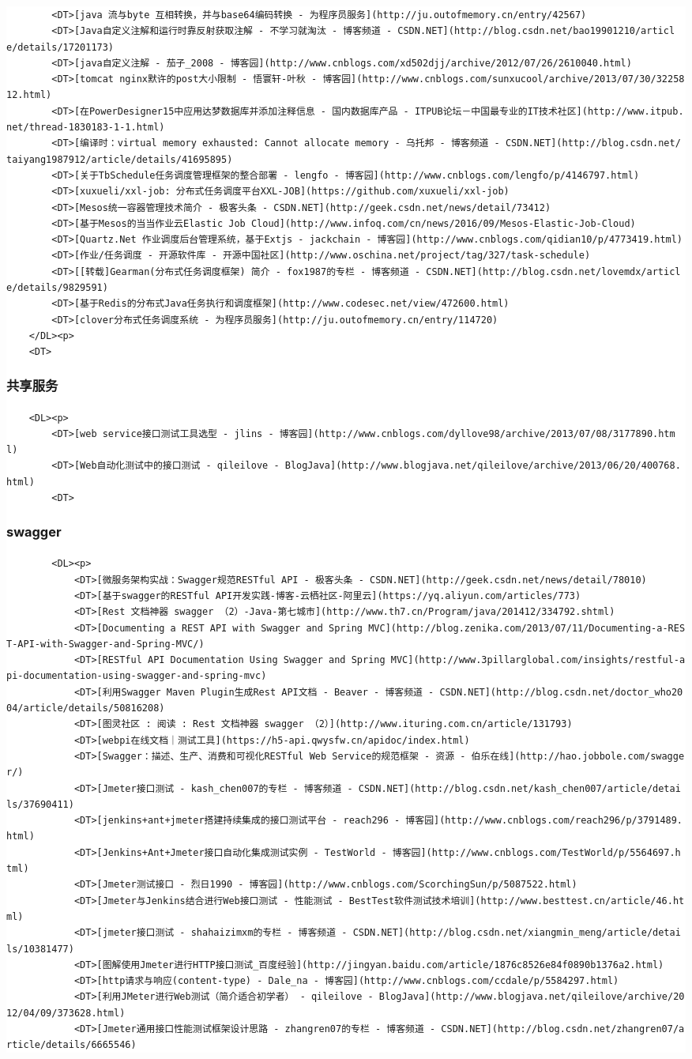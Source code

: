             <DT>[java 流与byte 互相转换，并与base64编码转换 - 为程序员服务](http://ju.outofmemory.cn/entry/42567)
            <DT>[Java自定义注解和运行时靠反射获取注解 - 不学习就淘汰 - 博客频道 - CSDN.NET](http://blog.csdn.net/bao19901210/article/details/17201173)
            <DT>[java自定义注解 - 茄子_2008 - 博客园](http://www.cnblogs.com/xd502djj/archive/2012/07/26/2610040.html)
            <DT>[tomcat nginx默许的post大小限制 - 悟寰轩-叶秋 - 博客园](http://www.cnblogs.com/sunxucool/archive/2013/07/30/3225812.html)
            <DT>[在PowerDesigner15中应用达梦数据库并添加注释信息 - 国内数据库产品 - ITPUB论坛－中国最专业的IT技术社区](http://www.itpub.net/thread-1830183-1-1.html)
            <DT>[编译时：virtual memory exhausted: Cannot allocate memory - 乌托邦 - 博客频道 - CSDN.NET](http://blog.csdn.net/taiyang1987912/article/details/41695895)
            <DT>[关于TbSchedule任务调度管理框架的整合部署 - lengfo - 博客园](http://www.cnblogs.com/lengfo/p/4146797.html)
            <DT>[xuxueli/xxl-job: 分布式任务调度平台XXL-JOB](https://github.com/xuxueli/xxl-job)
            <DT>[Mesos统一容器管理技术简介 - 极客头条 - CSDN.NET](http://geek.csdn.net/news/detail/73412)
            <DT>[基于Mesos的当当作业云Elastic Job Cloud](http://www.infoq.com/cn/news/2016/09/Mesos-Elastic-Job-Cloud)
            <DT>[Quartz.Net 作业调度后台管理系统，基于Extjs - jackchain - 博客园](http://www.cnblogs.com/qidian10/p/4773419.html)
            <DT>[作业/任务调度 - 开源软件库 - 开源中国社区](http://www.oschina.net/project/tag/327/task-schedule)
            <DT>[[转载]Gearman(分布式任务调度框架) 简介 - fox1987的专栏 - 博客频道 - CSDN.NET](http://blog.csdn.net/lovemdx/article/details/9829591)
            <DT>[基于Redis的分布式Java任务执行和调度框架](http://www.codesec.net/view/472600.html)
            <DT>[clover分布式任务调度系统 - 为程序员服务](http://ju.outofmemory.cn/entry/114720)
        </DL><p>
        <DT>

### 共享服务

        <DL><p>
            <DT>[web service接口测试工具选型 - jlins - 博客园](http://www.cnblogs.com/dyllove98/archive/2013/07/08/3177890.html)
            <DT>[Web自动化测试中的接口测试 - qileilove - BlogJava](http://www.blogjava.net/qileilove/archive/2013/06/20/400768.html)
            <DT>

### swagger

            <DL><p>
                <DT>[微服务架构实战：Swagger规范RESTful API - 极客头条 - CSDN.NET](http://geek.csdn.net/news/detail/78010)
                <DT>[基于swagger的RESTful API开发实践-博客-云栖社区-阿里云](https://yq.aliyun.com/articles/773)
                <DT>[Rest 文档神器 swagger （2）-Java-第七城市](http://www.th7.cn/Program/java/201412/334792.shtml)
                <DT>[Documenting a REST API with Swagger and Spring MVC](http://blog.zenika.com/2013/07/11/Documenting-a-REST-API-with-Swagger-and-Spring-MVC/)
                <DT>[RESTful API Documentation Using Swagger and Spring MVC](http://www.3pillarglobal.com/insights/restful-api-documentation-using-swagger-and-spring-mvc)
                <DT>[利用Swagger Maven Plugin生成Rest API文档 - Beaver - 博客频道 - CSDN.NET](http://blog.csdn.net/doctor_who2004/article/details/50816208)
                <DT>[图灵社区 : 阅读 : Rest 文档神器 swagger （2）](http://www.ituring.com.cn/article/131793)
                <DT>[webpi在线文档｜测试工具](https://h5-api.qwysfw.cn/apidoc/index.html)
                <DT>[Swagger：描述、生产、消费和可视化RESTful Web Service的规范框架 - 资源 - 伯乐在线](http://hao.jobbole.com/swagger/)
                <DT>[Jmeter接口测试 - kash_chen007的专栏 - 博客频道 - CSDN.NET](http://blog.csdn.net/kash_chen007/article/details/37690411)
                <DT>[jenkins+ant+jmeter搭建持续集成的接口测试平台 - reach296 - 博客园](http://www.cnblogs.com/reach296/p/3791489.html)
                <DT>[Jenkins+Ant+Jmeter接口自动化集成测试实例 - TestWorld - 博客园](http://www.cnblogs.com/TestWorld/p/5564697.html)
                <DT>[Jmeter测试接口 - 烈日1990 - 博客园](http://www.cnblogs.com/ScorchingSun/p/5087522.html)
                <DT>[Jmeter与Jenkins结合进行Web接口测试 - 性能测试 - BestTest软件测试技术培训](http://www.besttest.cn/article/46.html)
                <DT>[jmeter接口测试 - shahaizimxm的专栏 - 博客频道 - CSDN.NET](http://blog.csdn.net/xiangmin_meng/article/details/10381477)
                <DT>[图解使用Jmeter进行HTTP接口测试_百度经验](http://jingyan.baidu.com/article/1876c8526e84f0890b1376a2.html)
                <DT>[http请求与响应(content-type) - Dale_na - 博客园](http://www.cnblogs.com/ccdale/p/5584297.html)
                <DT>[利用JMeter进行Web测试（简介适合初学者） - qileilove - BlogJava](http://www.blogjava.net/qileilove/archive/2012/04/09/373628.html)
                <DT>[Jmeter通用接口性能测试框架设计思路 - zhangren07的专栏 - 博客频道 - CSDN.NET](http://blog.csdn.net/zhangren07/article/details/6665546)